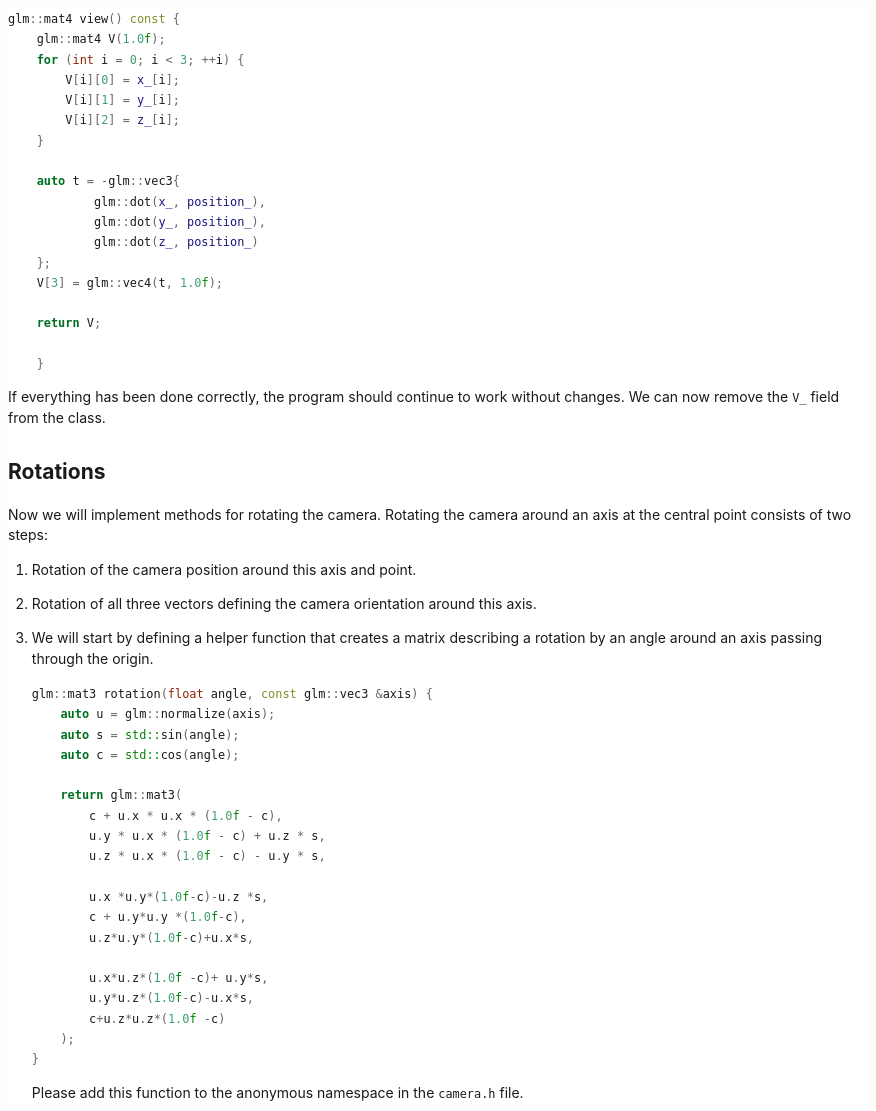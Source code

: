    ```c++
   glm::mat4 view() const {
       glm::mat4 V(1.0f);
       for (int i = 0; i < 3; ++i) {
           V[i][0] = x_[i];
           V[i][1] = y_[i];
           V[i][2] = z_[i];
       }
       
       auto t = -glm::vec3{
               glm::dot(x_, position_),
               glm::dot(y_, position_),
               glm::dot(z_, position_)
       };
       V[3] = glm::vec4(t, 1.0f);
       
       return V;
       
       }
   ```  

If everything has been done correctly, the program should continue to work without changes. We can now remove the `V_`
field from the class.

## Rotations

Now we will implement methods for rotating the camera. Rotating the camera around an axis at the central point consists
of two steps:

1. Rotation of the camera position around this axis and point.
2. Rotation of all three vectors defining the camera orientation around this axis.


1. We will start by defining a helper function that creates a matrix describing a rotation by an angle around an
   axis passing through the origin.

   ```c++
   glm::mat3 rotation(float angle, const glm::vec3 &axis) {
       auto u = glm::normalize(axis);
       auto s = std::sin(angle);
       auto c = std::cos(angle);
   
       return glm::mat3(
           c + u.x * u.x * (1.0f - c),
           u.y * u.x * (1.0f - c) + u.z * s,
           u.z * u.x * (1.0f - c) - u.y * s,
   
           u.x *u.y*(1.0f-c)-u.z *s,
           c + u.y*u.y *(1.0f-c),
           u.z*u.y*(1.0f-c)+u.x*s,
   
           u.x*u.z*(1.0f -c)+ u.y*s,
           u.y*u.z*(1.0f-c)-u.x*s,
           c+u.z*u.z*(1.0f -c)
       );
   }     
   ```
   Please add this function to the anonymous namespace in the `camera.h` file.
